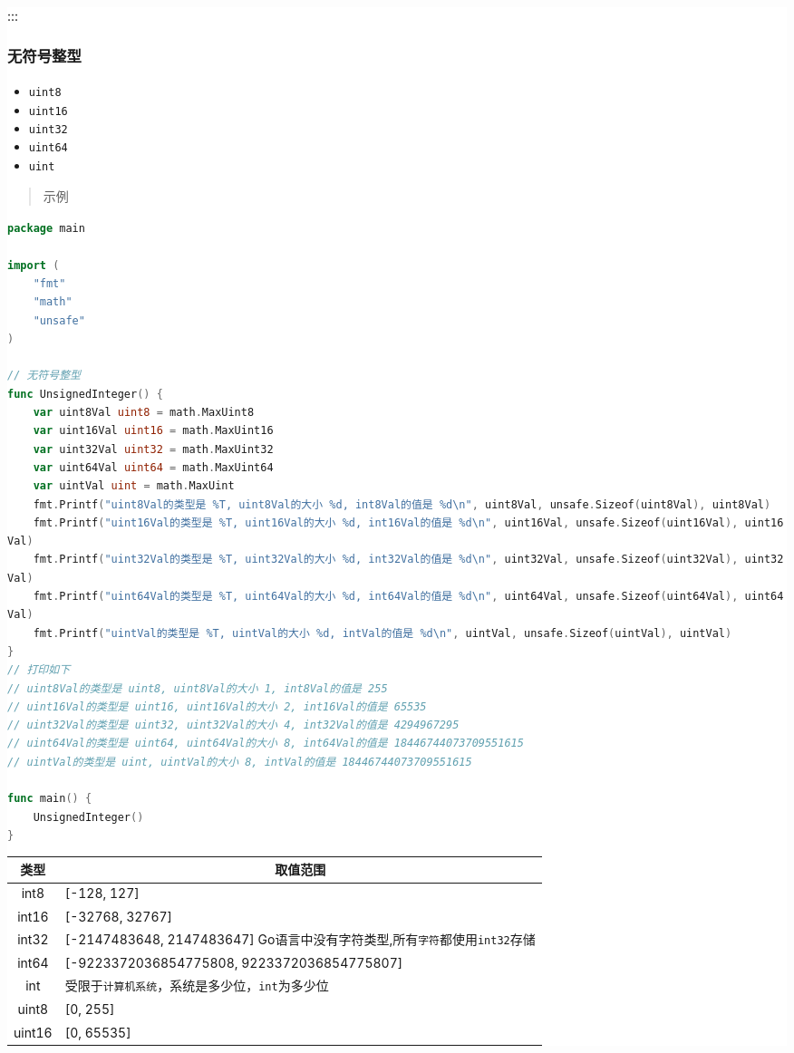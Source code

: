 :::
### 无符号整型

- `uint8`
- `uint16`
- `uint32`
- `uint64`
- `uint`

> 示例

```Go
package main

import (
	"fmt"
	"math"
	"unsafe"
)

// 无符号整型
func UnsignedInteger() {
	var uint8Val uint8 = math.MaxUint8
	var uint16Val uint16 = math.MaxUint16
	var uint32Val uint32 = math.MaxUint32
	var uint64Val uint64 = math.MaxUint64
	var uintVal uint = math.MaxUint
	fmt.Printf("uint8Val的类型是 %T, uint8Val的大小 %d, int8Val的值是 %d\n", uint8Val, unsafe.Sizeof(uint8Val), uint8Val)
	fmt.Printf("uint16Val的类型是 %T, uint16Val的大小 %d, int16Val的值是 %d\n", uint16Val, unsafe.Sizeof(uint16Val), uint16Val)
	fmt.Printf("uint32Val的类型是 %T, uint32Val的大小 %d, int32Val的值是 %d\n", uint32Val, unsafe.Sizeof(uint32Val), uint32Val)
	fmt.Printf("uint64Val的类型是 %T, uint64Val的大小 %d, int64Val的值是 %d\n", uint64Val, unsafe.Sizeof(uint64Val), uint64Val)
	fmt.Printf("uintVal的类型是 %T, uintVal的大小 %d, intVal的值是 %d\n", uintVal, unsafe.Sizeof(uintVal), uintVal)
}
// 打印如下
// uint8Val的类型是 uint8, uint8Val的大小 1, int8Val的值是 255
// uint16Val的类型是 uint16, uint16Val的大小 2, int16Val的值是 65535
// uint32Val的类型是 uint32, uint32Val的大小 4, int32Val的值是 4294967295
// uint64Val的类型是 uint64, uint64Val的大小 8, int64Val的值是 18446744073709551615
// uintVal的类型是 uint, uintVal的大小 8, intVal的值是 18446744073709551615

func main() {
	UnsignedInteger()
}
```

|类型|取值范围|
|:-:|-|
|int8|	[-128, 127]
|int16|	[-32768, 32767]
|int32|	[-2147483648, 2147483647] Go语言中没有字符类型,所有`字符`都使用`int32`存储
|int64|	[-9223372036854775808, 9223372036854775807]
|int|受限于`计算机系统`，系统是多少位，`int`为多少位
|uint8|	[0, 255]
|uint16|	[0, 65535]